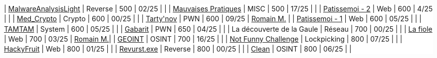 | [MalwareAnalysisLight](https://github.com/Kur0n33k0/HackyNov_CTFD/tree/main/1rst%20Edition%20-%202022/Connexion) | Reverse | 500 | 02/25 | |
| [Mauvaises Pratiques](1rst%20Edition%20-%202022/) | MISC | 500 | 17/25 | |
| [Patissemoi - 2](1rst%20Edition%20-%202022/) | Web | 600 | 4/25 | |
| [Med_Crypto](https://github.com/tialocRT/Hacky-Nov-Write-Up-2022/tree/main/Perfect_Lab) | Crypto | 600 | 00/25 | |
| [Tarty'nov](https://github.com/TastyPewPew/HN0x02) | PWN | 600 | 09/25 | [Romain M.](https://www.linkedin.com/in/romain-meysonnet-805618192/) |
| [Patissemoi - 1](https://github.com/HackyNov/1st-edition-2022/blob/main/Write_Up_Administration.pdf) | Web | 600 | 05/25 | |
| [TAMTAM](https://lololekik.com/writeups/hackynov2022/) | System | 600 | 05/25 | |
| [Gabarit](https://lololekik.com/writeups/hackynov2022/) | PWN | 650 | 04/25 | |
| La découverte de la Gaule | Réseau | 700 | 00/25 | |
| [La fiole](https://github.com/TastyPewPew/HN0x02) | Web | 700 | 03/25 | [Romain M.](https://www.linkedin.com/in/romain-meysonnet-805618192/)|
| [GEOINT](https://github.com/v4ss/Hacky_Nov_Write_Up_2022) | OSINT | 700 | 16/25 | |
| [Not Funny Challenge](https://github.com/HackyNov/1st-edition-2022/blob/main/WriteUP_La_Coquille.pdf) | Lockpicking | 800 | 07/25 | |
| [HackyFruit](https://github.com/V3luxx/Hacky-nov-Writeup-2022) | Web | 800 | 01/25 | |
| [Revurst.exe](https://github.com/Kur0n33k0/HackyNov_CTFD/tree/main/1rst%20Edition%20-%202022/HackyBot) | Reverse | 800 | 00/25 | |
| [Clean](https://twitter.com/HackyNov) | OSINT | 800 | 06/25 | |
